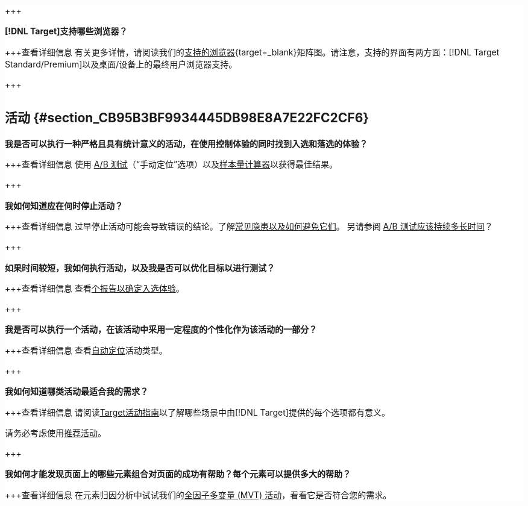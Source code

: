 +++

**[!DNL Target]支持哪些浏览器？**

+++查看详细信息
有关更多详情，请阅读我们的[支持的浏览器](https://experienceleague.adobe.com/docs/target-dev/developer/implementation/supported-browsers.html){target=_blank}矩阵图。请注意，支持的界面有两方面：[!DNL Target Standard/Premium]以及桌面/设备上的最终用户浏览器支持。

+++

## 活动 {#section_CB95B3BF9934445DB98E8A7E22FC2CF6}

**我是否可以执行一种严格且具有统计意义的活动，在使用控制体验的同时找到入选和落选的体验？**

+++查看详细信息
使用 [A/B 测试](/help/main/c-activities/t-test-ab/test-ab.md#task_05E33EB15C4D4459B5EAFF90A94A7977)（“手动定位”选项）以及[样本量计算器](/help/main/c-activities/t-test-ab/sample-size-determination.md#section_286EB6E671184239BB1552F0387DAEB5)以获得最佳结果。

+++

**我如何知道应在何时停止活动？**

+++查看详细信息
过早停止活动可能会导致错误的结论。了解[常见隐患以及如何避免它们](/help/main/c-activities/t-test-ab/common-ab-testing-pitfalls.md#section_DF01A97275E44CA5859D825E0DE2F49F)。 另请参阅 [A/B 测试应该持续多长时间](/help/main/c-activities/t-test-ab/sample-size-determination.md)？

+++

**如果时间较短，我如何执行活动，以及我是否可以优化目标以进行测试？**

+++查看详细信息
查看[个报告以确定入选体验](/help/main/c-activities/automated-traffic-allocation/determine-winner.md#concept_5741A89ED7224E1285A3BC34B2CCD0F9)。

+++

**我是否可以执行一个活动，在该活动中采用一定程度的个性化作为该活动的一部分？**

+++查看详细信息
查看[自动定位](/help/main/c-activities/auto-target/auto-target-to-optimize.md)活动类型。

+++

**我如何知道哪类活动最适合我的需求？**

+++查看详细信息
请阅读[Target活动指南](/help/main/c-activities/target-activities-guide.md#concept_D974B0918EB74B3B8CB07ACD32BF37A1)以了解哪些场景中由[!DNL Target]提供的每个选项都有意义。

请务必考虑使用[推荐活动](/help/main/c-recommendations/recommendations.md#concept_7556C8A4543942F2A77B13A29339C0C0)。

+++

**我如何才能发现页面上的哪些元素组合对页面的成功有帮助？每个元素可以提供多大的帮助？**

+++查看详细信息
在元素归因分析中试试我们的[全因子多变量 (MVT) 活动](/help/main/c-activities/c-multivariate-testing/multivariate-testing.md#concept_628695CDC71B449B8DCC2F5654C11499)，看看它是否符合您的需求。
